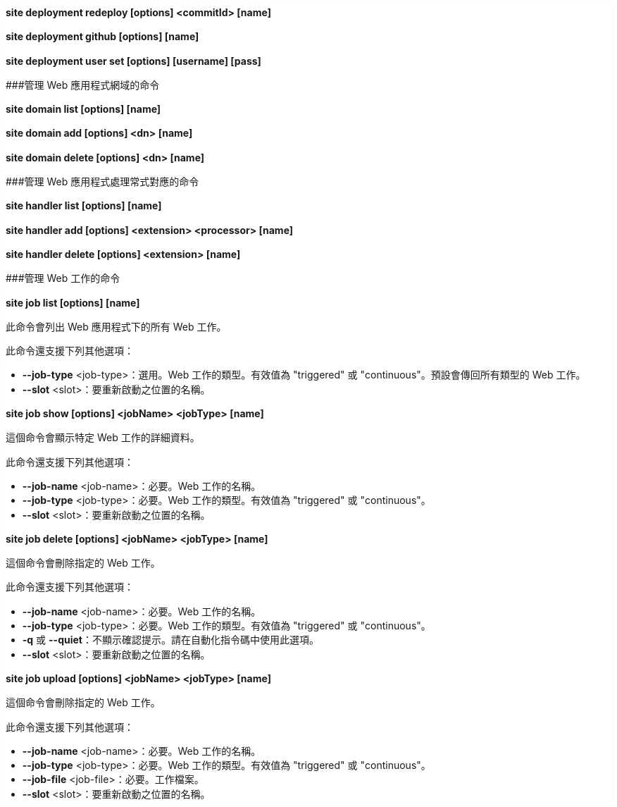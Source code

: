 **site deployment redeploy [options] &lt;commitId> [name]**

**site deployment github [options] [name]**

**site deployment user set [options] [username] [pass]**

###管理 Web 應用程式網域的命令

**site domain list [options] [name]**

**site domain add [options] &lt;dn> [name]**

**site domain delete [options] &lt;dn> [name]**

###管理 Web 應用程式處理常式對應的命令

**site handler list [options] [name]**

**site handler add [options] &lt;extension> &lt;processor> [name]**

**site handler delete [options] &lt;extension> [name]**

###管理 Web 工作的命令

**site job list [options] [name]**

此命令會列出 Web 應用程式下的所有 Web 工作。

此命令還支援下列其他選項：

+ **--job-type** &lt;job-type>：選用。Web 工作的類型。有效值為 "triggered" 或 "continuous"。預設會傳回所有類型的 Web 工作。
+ **--slot** &lt;slot>：要重新啟動之位置的名稱。

**site job show [options] &lt;jobName> &lt;jobType> [name]**

這個命令會顯示特定 Web 工作的詳細資料。

此命令還支援下列其他選項：

+ **--job-name** &lt;job-name>：必要。Web 工作的名稱。
+ **--job-type** &lt;job-type>：必要。Web 工作的類型。有效值為 "triggered" 或 "continuous"。
+ **--slot** &lt;slot>：要重新啟動之位置的名稱。

**site job delete [options] &lt;jobName> &lt;jobType> [name]**

這個命令會刪除指定的 Web 工作。

此命令還支援下列其他選項：

+ **--job-name** &lt;job-name>：必要。Web 工作的名稱。
+ **--job-type** &lt;job-type>：必要。Web 工作的類型。有效值為 "triggered" 或 "continuous"。
+ **-q** 或 **--quiet**：不顯示確認提示。請在自動化指令碼中使用此選項。
+ **--slot** &lt;slot>：要重新啟動之位置的名稱。

**site job upload [options] &lt;jobName> &lt;jobType> <jobFile> [name]**

這個命令會刪除指定的 Web 工作。

此命令還支援下列其他選項：

+ **--job-name** &lt;job-name>：必要。Web 工作的名稱。
+ **--job-type** &lt;job-type>：必要。Web 工作的類型。有效值為 "triggered" 或 "continuous"。
+ **--job-file** &lt;job-file>：必要。工作檔案。
+ **--slot** &lt;slot>：要重新啟動之位置的名稱。
